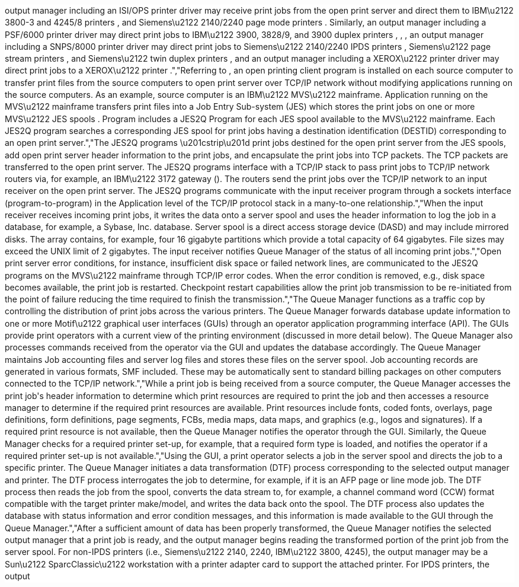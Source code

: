 output manager  including an ISI\/OPS printer driver  may receive print jobs from the open print server and direct them to IBM\u2122 3800-3 and 4245\/8 printers ,  and Siemens\u2122 2140\/2240 page mode printers . Similarly, an output manager  including a PSF\/6000 printer driver  may direct print jobs to IBM\u2122 3900, 3828\/9, and 3900 duplex printers , , , an output manager  including a SNPS\/8000 printer driver  may direct print jobs to Siemens\u2122 2140\/2240 IPDS printers , Siemens\u2122 page stream printers , and Siemens\u2122 twin duplex printers , and an output manager  including a XEROX\u2122 printer driver  may direct print jobs to a XEROX\u2122 printer .","Referring to , an open printing client program  is installed on each source computer  to transfer print files from the source computers to open print server  over TCP\/IP network  without modifying applications running on the source computers. As an example, source computer  is an IBM\u2122 MVS\u2122 mainframe. Application  running on the MVS\u2122 mainframe transfers print files into a Job Entry Sub-system (JES) which stores the print jobs on one or more MVS\u2122 JES spools . Program  includes a JES2Q Program for each JES spool available to the MVS\u2122 mainframe. Each JES2Q program searches a corresponding JES spool for print jobs having a destination identification (DESTID) corresponding to an open print server.","The JES2Q programs \u201cstrip\u201d print jobs destined for the open print server from the JES spools, add open print server header information to the print jobs, and encapsulate the print jobs into TCP packets. The TCP packets are transferred to the open print server. The JES2Q programs interface with a TCP\/IP stack  to pass print jobs to TCP\/IP network routers via, for example, an IBM\u2122 3172 gateway  (). The routers send the print jobs over the TCP\/IP network to an input receiver  on the open print server. The JES2Q programs communicate with the input receiver program through a sockets interface (program-to-program) in the Application level of the TCP\/IP protocol stack in a many-to-one relationship.","When the input receiver receives incoming print jobs, it writes the data onto a server spool  and uses the header information to log the job in a database, for example, a Sybase, Inc. database. Server spool  is a direct access storage device (DASD) and may include mirrored disks. The array contains, for example, four 16 gigabyte partitions which provide a total capacity of 64 gigabytes. File sizes may exceed the UNIX limit of 2 gigabytes. The input receiver notifies Queue Manager  of the status of all incoming print jobs.","Open print server error conditions, for instance, insufficient disk space or failed network lines, are communicated to the JES2Q programs on the MVS\u2122 mainframe through TCP\/IP error codes. When the error condition is removed, e.g., disk space becomes available, the print job is restarted. Checkpoint restart capabilities allow the print job transmission to be re-initiated from the point of failure reducing the time required to finish the transmission.","The Queue Manager functions as a traffic cop by controlling the distribution of print jobs across the various printers. The Queue Manager forwards database update information to one or more Motif\u2122 graphical user interfaces  (GUIs) through an operator application programming interface  (API). The GUIs provide print operators with a current view of the printing environment (discussed in more detail below). The Queue Manager also processes commands received from the operator via the GUI and updates the database accordingly. The Queue Manager maintains Job accounting files and server log files and stores these files on the server spool. Job accounting records  are generated in various formats, SMF included. These may be automatically sent to standard billing packages on other computers connected to the TCP\/IP network.","While a print job is being received from a source computer, the Queue Manager accesses the print job's header information to determine which print resources are required to print the job and then accesses a resource manager  to determine if the required print resources are available. Print resources include fonts, coded fonts, overlays, page definitions, form definitions, page segments, FCBs, media maps, data maps, and graphics (e.g., logos and signatures). If a required print resource is not available, then the Queue Manager notifies the operator through the GUI. Similarly, the Queue Manager checks for a required printer set-up, for example, that a required form type is loaded, and notifies the operator if a required printer set-up is not available.","Using the GUI, a print operator selects a job in the server spool and directs the job to a specific printer. The Queue Manager initiates a data transformation (DTF) process  corresponding to the selected output manager and printer. The DTF process interrogates the job to determine, for example, if it is an AFP page or line mode job. The DTF process then reads the job from the spool, converts the data stream to, for example, a channel command word (CCW) format compatible with the target printer make\/model, and writes the data back onto the spool. The DTF process also updates the database with status information and error condition messages, and this information is made available to the GUI through the Queue Manager.","After a sufficient amount of data has been properly transformed, the Queue Manager notifies the selected output manager that a print job is ready, and the output manager begins reading the transformed portion of the print job from the server spool. For non-IPDS printers (i.e., Siemens\u2122 2140, 2240, IBM\u2122 3800, 4245), the output manager may be a Sun\u2122 SparcClassic\u2122 workstation with a printer adapter card to support the attached printer. For IPDS printers, the output